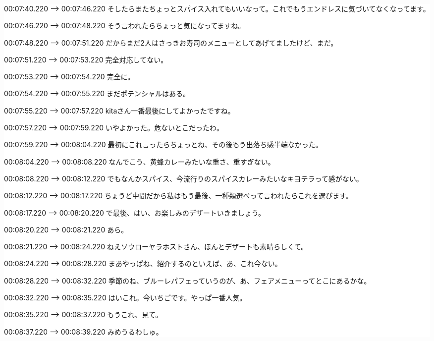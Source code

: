 00:07:40.220 --> 00:07:46.220
<v kita>そしたらまたちょっとスパイス入れてもいいなって。これでもうエンドレスに気づいてなくなってます。

00:07:46.220 --> 00:07:48.220
<v kita>そう言われたらちょっと気になってますね。

00:07:48.220 --> 00:07:51.220
<v kita>だからまだ2人はさっきお寿司のメニューとしてあげてましたけど、まだ。

00:07:51.220 --> 00:07:53.220
<v kita>完全対応してない。

00:07:53.220 --> 00:07:54.220
<v michiru_da>完全に。

00:07:54.220 --> 00:07:55.220
<v kita>まだポテンシャルはある。

00:07:55.220 --> 00:07:57.220
<v kita>kitaさん一番最後にしてよかったですね。

00:07:57.220 --> 00:07:59.220
<v kita>いやよかった。危ないとこだったわ。

00:07:59.220 --> 00:08:04.220
<v kita>最初にこれ言ったらちょっとね、その後もう出落ち感半端なかった。

00:08:04.220 --> 00:08:08.220
<v kita>なんでこう、黄蜂カレーみたいな重さ、重すぎない。

00:08:08.220 --> 00:08:12.220
<v kita>でもなんかスパイス、今流行りのスパイスカレーみたいなキヨテラって感がない。

00:08:12.220 --> 00:08:17.220
<v kita>ちょうど中間だから私はもう最後、一種類選べって言われたらこれを選びます。

00:08:17.220 --> 00:08:20.220
<v kita>で最後、はい、お楽しみのデザートいきましょう。

00:08:20.220 --> 00:08:21.220
<v kita>あら。

00:08:21.220 --> 00:08:24.220
<v kita>ねえソウローヤラホストさん、ほんとデザートも素晴らしくて。

00:08:24.220 --> 00:08:28.220
<v kita>まあやっぱね、紹介するのといえば、あ、これ今ない。

00:08:28.220 --> 00:08:32.220
<v kita>季節のね、ブルーレパフェっていうのが、あ、フェアメニューってとこにあるかな。

00:08:32.220 --> 00:08:35.220
<v kita>はいこれ。今いちごです。やっぱ一番人気。

00:08:35.220 --> 00:08:37.220
<v kita>もうこれ、見て。

00:08:37.220 --> 00:08:39.220
<v kita>みめうるわしゅ。
